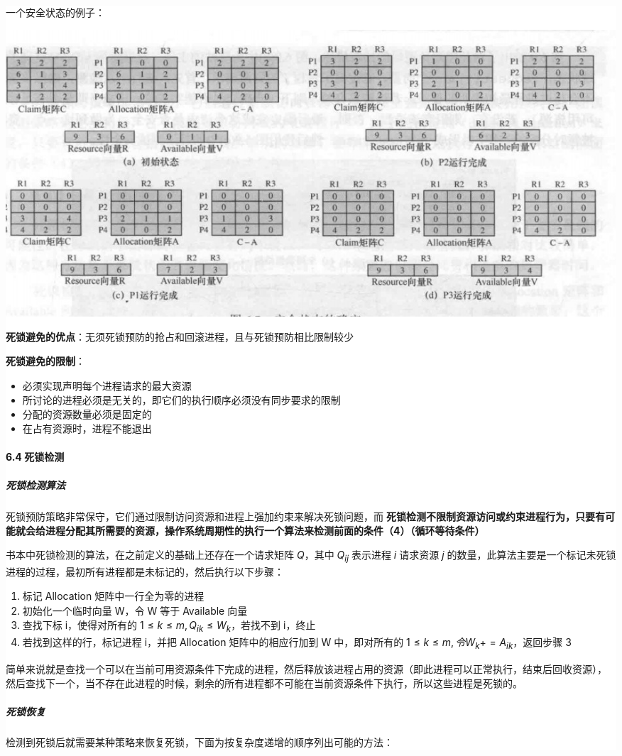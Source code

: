 一个安全状态的例子：

![](/assets/Note/Operating-System-Internals-and-Design-Principles-8th/part_2/c_6/05.jpg)

**死锁避免的优点**：无须死锁预防的抢占和回滚进程，且与死锁预防相比限制较少

**死锁避免的限制**：

- 必须实现声明每个进程请求的最大资源
- 所讨论的进程必须是无关的，即它们的执行顺序必须没有同步要求的限制
- 分配的资源数量必须是固定的
- 在占有资源时，进程不能退出

#### 6.4 死锁检测

##### 死锁检测算法

死锁预防策略非常保守，它们通过限制访问资源和进程上强加约束来解决死锁问题，而 **死锁检测不限制资源访问或约束进程行为，只要有可能就会给进程分配其所需要的资源，操作系统周期性的执行一个算法来检测前面的条件（4）（循环等待条件）**

书本中死锁检测的算法，在之前定义的基础上还存在一个请求矩阵 $Q$，其中 $Q_{ij}$ 表示进程 $i$ 请求资源 $j$ 的数量，此算法主要是一个标记未死锁进程的过程，最初所有进程都是未标记的，然后执行以下步骤：

1. 标记 Allocation 矩阵中一行全为零的进程
2. 初始化一个临时向量 W，令 W 等于 Available 向量
3. 查找下标 i，使得对所有的 $1 \le k \le m, Q_{ik} \le W_k$，若找不到 i，终止
4. 若找到这样的行，标记进程 i，并把 Allocation 矩阵中的相应行加到 W 中，即对所有的 $1\le k \le m, 令 W_k += A_{ik}$，返回步骤 3

简单来说就是查找一个可以在当前可用资源条件下完成的进程，然后释放该进程占用的资源（即此进程可以正常执行，结束后回收资源），然后查找下一个，当不存在此进程的时候，剩余的所有进程都不可能在当前资源条件下执行，所以这些进程是死锁的。

##### 死锁恢复

检测到死锁后就需要某种策略来恢复死锁，下面为按复杂度递增的顺序列出可能的方法：
